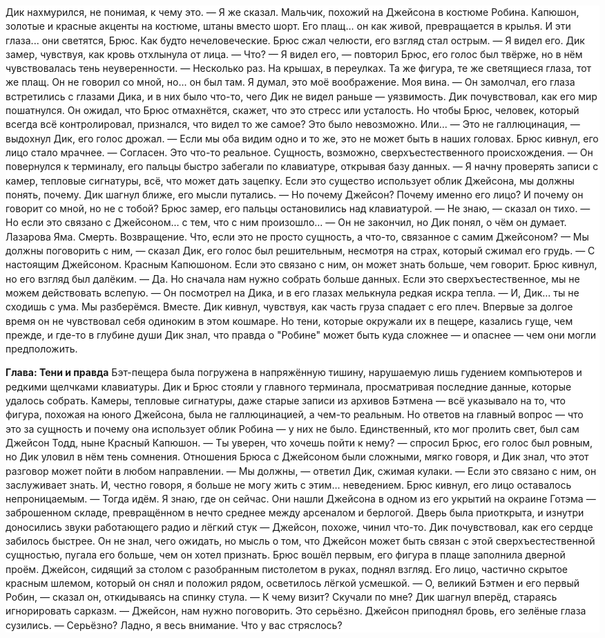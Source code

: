 Дик нахмурился, не понимая, к чему это. — Я же сказал. Мальчик, похожий на Джейсона в костюме Робина. Капюшон, золотые и красные акценты на костюме, штаны вместо шорт. Его плащ... он как живой, превращается в крылья. И эти глаза... они светятся, Брюс. Как будто нечеловеческие.
Брюс сжал челюсти, его взгляд стал острым. — Я видел его.
Дик замер, чувствуя, как кровь отхлынула от лица. — Что?
— Я видел его, — повторил Брюс, его голос был твёрже, но в нём чувствовалась тень неуверенности. — Несколько раз. На крышах, в переулках. Та же фигура, те же светящиеся глаза, тот же плащ. Он не говорил со мной, но... он был там. Я думал, это моё воображение. Моя вина. — Он замолчал, его глаза встретились с глазами Дика, и в них было что-то, чего Дик не видел раньше — уязвимость.
Дик почувствовал, как его мир пошатнулся. Он ожидал, что Брюс отмахнётся, скажет, что это стресс или усталость. Но чтобы Брюс, человек, который всегда всё контролировал, признался, что видел то же самое? Это было невозможно. Или...
— Это не галлюцинация, — выдохнул Дик, его голос дрожал. — Если мы оба видим одно и то же, это не может быть в наших головах.
Брюс кивнул, его лицо стало мрачнее. — Согласен. Это что-то реальное. Сущность, возможно, сверхъестественного происхождения. — Он повернулся к терминалу, его пальцы быстро забегали по клавиатуре, открывая базу данных. — Я начну проверять записи с камер, тепловые сигнатуры, всё, что может дать зацепку. Если это существо использует облик Джейсона, мы должны понять, почему.
Дик шагнул ближе, его мысли путались. — Но почему Джейсон? Почему именно его лицо? И почему он говорит со мной, но не с тобой?
Брюс замер, его пальцы остановились над клавиатурой. — Не знаю, — сказал он тихо. — Но если это связано с Джейсоном... с тем, что с ним произошло... — Он не закончил, но Дик понял, о чём он думает. Лазарова Яма. Смерть. Возвращение. Что, если это не просто сущность, а что-то, связанное с самим Джейсоном?
— Мы должны поговорить с ним, — сказал Дик, его голос был решительным, несмотря на страх, который сжимал его грудь. — С настоящим Джейсоном. Красным Капюшоном. Если это связано с ним, он может знать больше, чем говорит.
Брюс кивнул, но его взгляд был далёким. — Да. Но сначала нам нужно собрать больше данных. Если это сверхъестественное, мы не можем действовать вслепую. — Он посмотрел на Дика, и в его глазах мелькнула редкая искра тепла. — И, Дик... ты не сходишь с ума. Мы разберёмся. Вместе.
Дик кивнул, чувствуя, как часть груза спадает с его плеч. Впервые за долгое время он не чувствовал себя одиноким в этом кошмаре. Но тени, которые окружали их в пещере, казались гуще, чем прежде, и где-то в глубине души Дик знал, что правда о "Робине" может быть куда сложнее — и опаснее — чем они могли предположить.

**Глава: Тени и правда**
Бэт-пещера была погружена в напряжённую тишину, нарушаемую лишь гудением компьютеров и редкими щелчками клавиатуры. Дик и Брюс стояли у главного терминала, просматривая последние данные, которые удалось собрать. Камеры, тепловые сигнатуры, даже старые записи из архивов Бэтмена — всё указывало на то, что фигура, похожая на юного Джейсона, была не галлюцинацией, а чем-то реальным. Но ответов на главный вопрос — что это за сущность и почему она использует облик Робина — у них не было. Единственный, кто мог пролить свет, был сам Джейсон Тодд, ныне Красный Капюшон.
— Ты уверен, что хочешь пойти к нему? — спросил Брюс, его голос был ровным, но Дик уловил в нём тень сомнения. Отношения Брюса с Джейсоном были сложными, мягко говоря, и Дик знал, что этот разговор может пойти в любом направлении.
— Мы должны, — ответил Дик, сжимая кулаки. — Если это связано с ним, он заслуживает знать. И, честно говоря, я больше не могу жить с этим... неведением.
Брюс кивнул, его лицо оставалось непроницаемым. — Тогда идём. Я знаю, где он сейчас.
Они нашли Джейсона в одном из его укрытий на окраине Готэма — заброшенном складе, превращённом в нечто среднее между арсеналом и берлогой. Дверь была приоткрыта, и изнутри доносились звуки работающего радио и лёгкий стук — Джейсон, похоже, чинил что-то. Дик почувствовал, как его сердце забилось быстрее. Он не знал, чего ожидать, но мысль о том, что Джейсон может быть связан с этой сверхъестественной сущностью, пугала его больше, чем он хотел признать.
Брюс вошёл первым, его фигура в плаще заполнила дверной проём. Джейсон, сидящий за столом с разобранным пистолетом в руках, поднял взгляд. Его лицо, частично скрытое красным шлемом, который он снял и положил рядом, осветилось лёгкой усмешкой.
— О, великий Бэтмен и его первый Робин, — сказал он, откидываясь на спинку стула. — К чему визит? Скучали по мне?
Дик шагнул вперёд, стараясь игнорировать сарказм. — Джейсон, нам нужно поговорить. Это серьёзно.
Джейсон приподнял бровь, его зелёные глаза сузились. — Серьёзно? Ладно, я весь внимание. Что у вас стряслось?